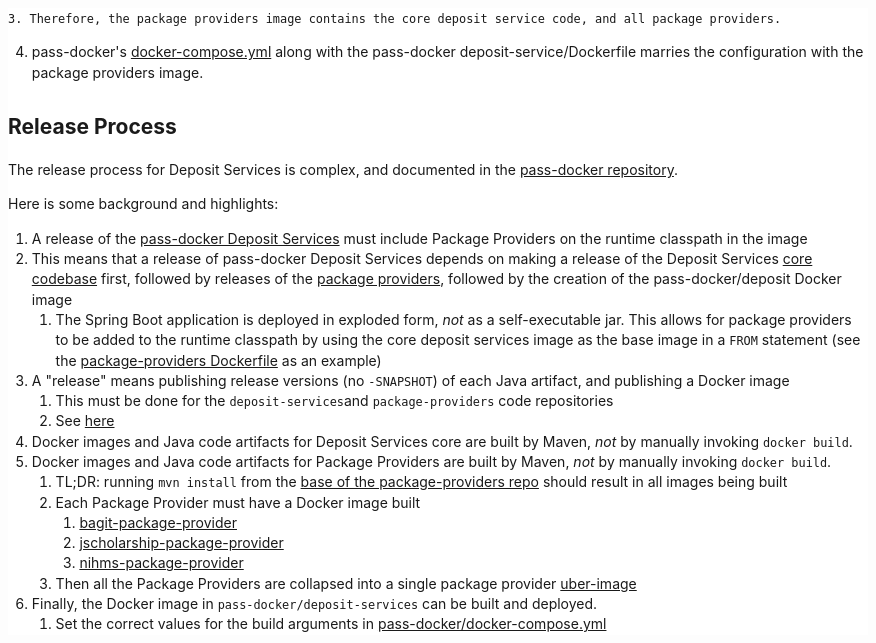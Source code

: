     3. Therefore, the package providers image contains the core deposit service code, and all package providers.
4. pass-docker's [docker-compose.yml](https://github.com/OA-PASS/pass-docker/blob/master/docker-compose.yml#L201-L217)
   along with the pass-docker deposit-service/Dockerfile marries the configuration with the package providers image.

## Release Process

The release process for Deposit Services is complex, and documented in
the [pass-docker repository](https://github.com/OA-PASS/pass-docker/blob/master/deposit-services/README.md).

Here is some background and highlights:

1. A release of the [pass-docker Deposit Services](https://github.com/OA-PASS/pass-docker/tree/master/deposit-services)
   must include Package Providers on the runtime classpath in the image
2. This means that a release of pass-docker Deposit Services depends on making a release of the Deposit
   Services [core codebase](https://github.com/OA-PASS/deposit-services) first, followed by releases of
   the [package providers](https://github.com/OA-PASS/jhu-package-providers), followed by the creation of the
   pass-docker/deposit Docker image
    1. The Spring Boot application is deployed in exploded form, _not_ as a self-executable jar. This allows for package
       providers to be added to the runtime classpath by using the core deposit services image as the base image in
       a `FROM` statement (see
       the [package-providers Dockerfile](https://github.com/OA-PASS/jhu-package-providers/blob/d46525daf40f5b35b1bc494324246d8f137951e4/provider-integration/src/main/docker/Dockerfile)
       as an example)
3. A "release" means publishing release versions (no `-SNAPSHOT`) of each Java artifact, and publishing a Docker image
    1. This must be done for the `deposit-services`and `package-providers` code repositories
    2. See [here](https://github.com/OA-PASS/pass-docker/tree/master/deposit-services#releasing-images)
4. Docker images and Java code artifacts for Deposit Services core are built by Maven, _not_ by manually
   invoking `docker build`.
5. Docker images and Java code artifacts for Package Providers are built by Maven, _not_ by manually
   invoking `docker build`.
    1. TL;DR: running `mvn install` from
       the [base of the package-providers repo](https://github.com/OA-PASS/jhu-package-providers) should result in all
       images being built
    2. Each Package Provider must have a Docker image built
        1. [bagit-package-provider](https://github.com/OA-PASS/jhu-package-providers/blob/master/bagit-package-provider/Dockerfile)
        2. [jscholarship-package-provider](https://github.com/OA-PASS/jhu-package-providers/blob/master/jscholarship-package-provider/Dockerfile)
        3. [nihms-package-provider](https://github.com/OA-PASS/jhu-package-providers/blob/master/nihms-package-provider/Dockerfile)
    4. Then all the Package Providers are collapsed into a single package
       provider [uber-image](https://github.com/OA-PASS/jhu-package-providers/blob/d46525daf40f5b35b1bc494324246d8f137951e4/provider-integration/src/main/docker/Dockerfile)
6. Finally, the Docker image in `pass-docker/deposit-services` can be built and deployed.
    1. Set the correct values for the build arguments
       in [pass-docker/docker-compose.yml](https://github.com/OA-PASS/pass-docker/blob/90557db2bc774ec824b700f9b0ff9b54ee687325/docker-compose.yml#L201)
